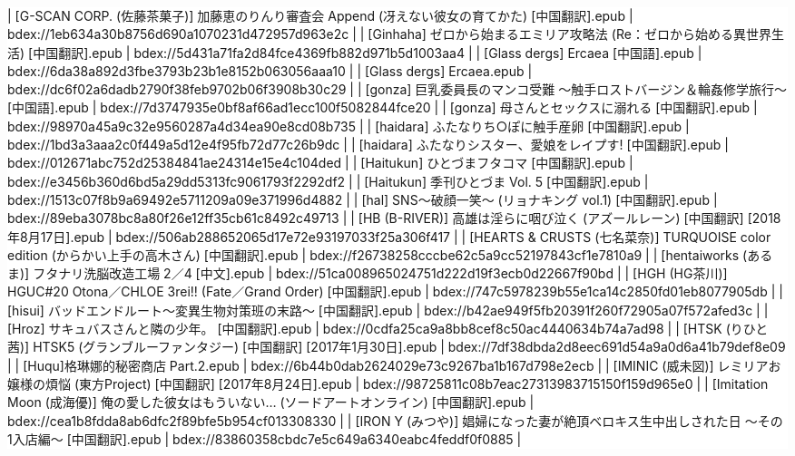 | [G-SCAN CORP. (佐藤茶菓子)] 加藤恵のりんり審査会 Append (冴えない彼女の育てかた) [中国翻訳].epub | bdex://1eb634a30b8756d690a1070231d472957d963e2c |
| [Ginhaha] ゼロから始まるエミリア攻略法 (Re：ゼロから始める異世界生活) [中国翻訳].epub | bdex://5d431a71fa2d84fce4369fb882d971b5d1003aa4 |
| [Glass dergs] Ercaea [中国語].epub | bdex://6da38a892d3fbe3793b23b1e8152b063056aaa10 |
| [Glass dergs] Ercaea.epub | bdex://dc6f02a6dadb2790f38feb9702b06f3908b30c29 |
| [gonza] 巨乳委員長のマンコ受難 ～触手ロストバージン＆輪姦修学旅行～ [中国語].epub | bdex://7d3747935e0bf8af66ad1ecc100f5082844fce20 |
| [gonza] 母さんとセックスに溺れる [中国翻訳].epub | bdex://98970a45a9c32e9560287a4d34ea90e8cd08b735 |
| [haidara] ふたなりち○ぽに触手産卵 [中国翻訳].epub | bdex://1bd3a3aaa2c0f449a5d12e4f95fb72d77c26b9dc |
| [haidara] ふたなりシスター、愛娘をレイプす! [中国翻訳].epub | bdex://012671abc752d25384841ae24314e15e4c104ded |
| [Haitukun] ひとづまフタコマ [中国翻訳].epub | bdex://e3456b360d6bd5a29dd5313fc9061793f2292df2 |
| [Haitukun] 季刊ひとづま Vol. 5 [中国翻訳].epub | bdex://1513c07f8b9a69492e5711209a09e371996d4882 |
| [hal] SNS～破顔一笑～ (リョナキング vol.1) [中国翻訳].epub | bdex://89eba3078bc8a80f26e12ff35cb61c8492c49713 |
| [HB (B-RIVER)] 高雄は淫らに咽び泣く (アズールレーン) [中国翻訳] [2018年8月17日].epub | bdex://506ab288652065d17e72e93197033f25a306f417 |
| [HEARTS & CRUSTS (七名菜奈)] TURQUOISE color edition (からかい上手の高木さん) [中国翻訳].epub | bdex://f26738258cccbe62c5a9cc52197843cf1e7810a9 |
| [hentaiworks (あるま)] フタナリ洗脳改造工場 2／4 [中文].epub | bdex://51ca008965024751d222d19f3ecb0d22667f90bd |
| [HGH (HG茶川)] HGUC#20 Otona／CHLOE 3rei!! (Fate／Grand Order) [中国翻訳].epub | bdex://747c5978239b55e1ca14c2850fd01eb8077905db |
| [hisui] バッドエンドルート～変異生物対策班の末路～ [中国翻訳].epub | bdex://b42ae949f5fb20391f260f72905a07f572afed3c |
| [Hroz] サキュバスさんと隣の少年。 [中国翻訳].epub | bdex://0cdfa25ca9a8bb8cef8c50ac4440634b74a7ad98 |
| [HTSK (りひと茜)] HTSK5 (グランブルーファンタジー) [中国翻訳] [2017年1月30日].epub | bdex://7df38dbda2d8eec691d54a9a0d6a41b79def8e09 |
| [Huqu]格琳娜的秘密商店 Part.2.epub | bdex://6b44b0dab2624029e73c9267ba1b167d798e2ecb |
| [IMINIC (威未図)] レミリアお嬢様の煩悩 (東方Project) [中国翻訳] [2017年8月24日].epub | bdex://98725811c08b7eac27313983715150f159d965e0 |
| [Imitation Moon (成海優)] 俺の愛した彼女はもういない… (ソードアートオンライン) [中国翻訳].epub | bdex://cea1b8fdda8ab6dfc2f89bfe5b954cf013308330 |
| [IRON Y (みつや)] 娼婦になった妻が絶頂ベロキス生中出しされた日 ～その1入店編～ [中国翻訳].epub | bdex://83860358cbdc7e5c649a6340eabc4feddf0f0885 |
